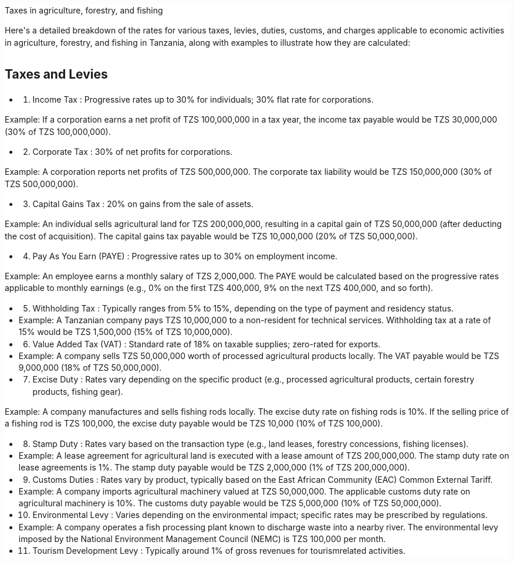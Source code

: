 Taxes in agriculture, forestry, and fishing

Here's a detailed breakdown of the rates for various taxes, levies, duties, customs, and charges applicable to economic activities in agriculture, forestry, and fishing in Tanzania, along with examples to illustrate how they are calculated:

## Taxes and Levies

- 1. Income Tax : Progressive rates up to 30% for individuals; 30% flat rate for corporations.

Example: If a corporation earns a net profit of TZS 100,000,000 in a tax year, the income tax payable would be TZS 30,000,000 (30% of TZS 100,000,000).

- 2. Corporate Tax : 30% of net profits for corporations.

Example: A corporation reports net profits of TZS 500,000,000. The corporate tax liability would be TZS 150,000,000 (30% of TZS 500,000,000).

- 3. Capital Gains Tax : 20% on gains from the sale of assets.

Example: An individual sells agricultural land for TZS 200,000,000, resulting in a capital gain of TZS 50,000,000 (after deducting the cost of acquisition). The capital gains tax payable would be TZS 10,000,000 (20% of TZS 50,000,000).

- 4. Pay As You Earn (PAYE) : Progressive rates up to 30% on employment income.

Example: An employee earns a monthly salary of TZS 2,000,000. The PAYE would be calculated based on the progressive rates applicable to monthly earnings (e.g., 0% on the first TZS 400,000, 9% on the next TZS 400,000, and so forth).

- 5. Withholding Tax : Typically ranges from 5% to 15%, depending on the type of payment and residency status.
- Example: A Tanzanian company pays TZS 10,000,000 to a non-resident for technical services. Withholding tax at a rate of 15% would be TZS 1,500,000 (15% of TZS 10,000,000).
- 6. Value Added Tax (VAT) : Standard rate of 18% on taxable supplies; zero-rated for exports.
- Example: A company sells TZS 50,000,000 worth of processed agricultural products locally. The VAT payable would be TZS 9,000,000 (18% of TZS 50,000,000).
- 7. Excise Duty : Rates vary depending on the specific product (e.g., processed agricultural products, certain forestry products, fishing gear).

Example: A company manufactures and sells fishing rods locally. The excise duty rate on fishing rods is 10%. If the selling price of a fishing rod is TZS 100,000, the excise duty payable would be TZS 10,000 (10% of TZS 100,000).

- 8. Stamp Duty : Rates vary based on the transaction type (e.g., land leases, forestry concessions, fishing licenses).
- Example: A lease agreement for agricultural land is executed with a lease amount of TZS 200,000,000. The stamp duty rate on lease agreements is 1%. The stamp duty payable would be TZS 2,000,000 (1% of TZS 200,000,000).
- 9. Customs Duties : Rates vary by product, typically based on the East African Community (EAC) Common External Tariff.
- Example: A company imports agricultural machinery valued at TZS 50,000,000. The applicable customs duty rate on agricultural machinery is 10%. The customs duty payable would be TZS 5,000,000 (10% of TZS 50,000,000).
- 10. Environmental Levy : Varies depending on the environmental impact; specific rates may be prescribed by regulations.
- Example: A company operates a fish processing plant known to discharge waste into a nearby river. The environmental levy imposed by the National Environment Management Council (NEMC) is TZS 100,000 per month.
- 11. Tourism Development Levy : Typically around 1% of gross revenues for tourismrelated activities.
